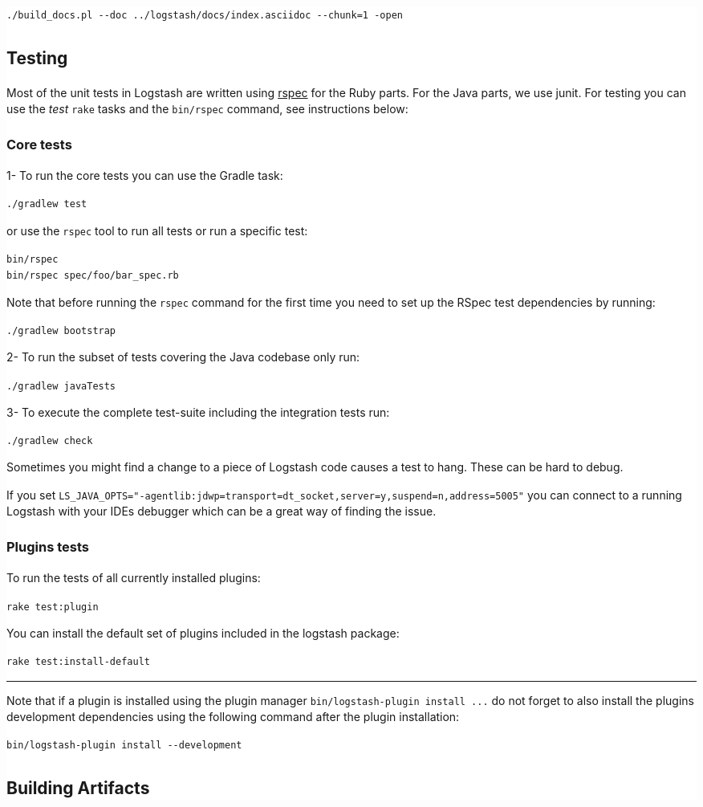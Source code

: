 ```
./build_docs.pl --doc ../logstash/docs/index.asciidoc --chunk=1 -open
```

## Testing

Most of the unit tests in Logstash are written using [rspec](http://rspec.info/) for the Ruby parts. For the Java parts, we use junit. For testing you can use the *test* `rake` tasks and the `bin/rspec` command, see instructions below:

### Core tests

1- To run the core tests you can use the Gradle task:

    ./gradlew test

  or use the `rspec` tool to run all tests or run a specific test:

    bin/rspec
    bin/rspec spec/foo/bar_spec.rb

  Note that before running the `rspec` command for the first time you need to set up the RSpec test dependencies by running:

    ./gradlew bootstrap

2- To run the subset of tests covering the Java codebase only run:

    ./gradlew javaTests

3- To execute the complete test-suite including the integration tests run:

    ./gradlew check

Sometimes you might find a change to a piece of Logstash code causes a test to hang. These can be hard to debug.

If you set `LS_JAVA_OPTS="-agentlib:jdwp=transport=dt_socket,server=y,suspend=n,address=5005"` you can connect to a running Logstash with your IDEs debugger which can be a great way of finding the issue.

### Plugins tests

To run the tests of all currently installed plugins:

    rake test:plugin

You can install the default set of plugins included in the logstash package:

    rake test:install-default

---
Note that if a plugin is installed using the plugin manager `bin/logstash-plugin install ...` do not forget to also install the plugins development dependencies using the following command after the plugin installation:

    bin/logstash-plugin install --development

## Building Artifacts
